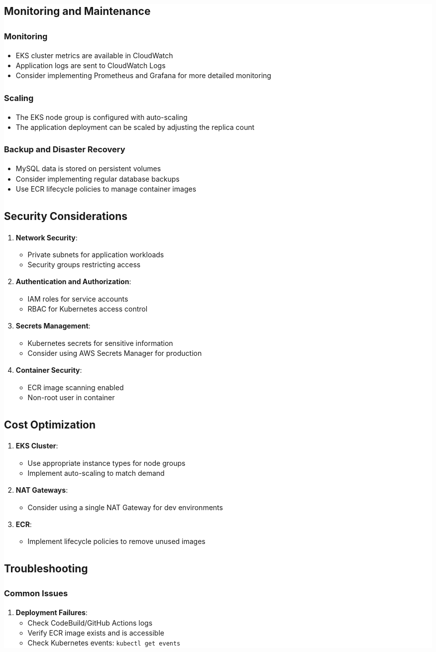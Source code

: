## Monitoring and Maintenance

### Monitoring
- EKS cluster metrics are available in CloudWatch
- Application logs are sent to CloudWatch Logs
- Consider implementing Prometheus and Grafana for more detailed monitoring

### Scaling
- The EKS node group is configured with auto-scaling
- The application deployment can be scaled by adjusting the replica count

### Backup and Disaster Recovery
- MySQL data is stored on persistent volumes
- Consider implementing regular database backups
- Use ECR lifecycle policies to manage container images

## Security Considerations

1. **Network Security**:
   - Private subnets for application workloads
   - Security groups restricting access

2. **Authentication and Authorization**:
   - IAM roles for service accounts
   - RBAC for Kubernetes access control

3. **Secrets Management**:
   - Kubernetes secrets for sensitive information
   - Consider using AWS Secrets Manager for production

4. **Container Security**:
   - ECR image scanning enabled
   - Non-root user in container

## Cost Optimization

1. **EKS Cluster**:
   - Use appropriate instance types for node groups
   - Implement auto-scaling to match demand

2. **NAT Gateways**:
   - Consider using a single NAT Gateway for dev environments

3. **ECR**:
   - Implement lifecycle policies to remove unused images

## Troubleshooting

### Common Issues

1. **Deployment Failures**:
   - Check CodeBuild/GitHub Actions logs
   - Verify ECR image exists and is accessible
   - Check Kubernetes events: `kubectl get events`
